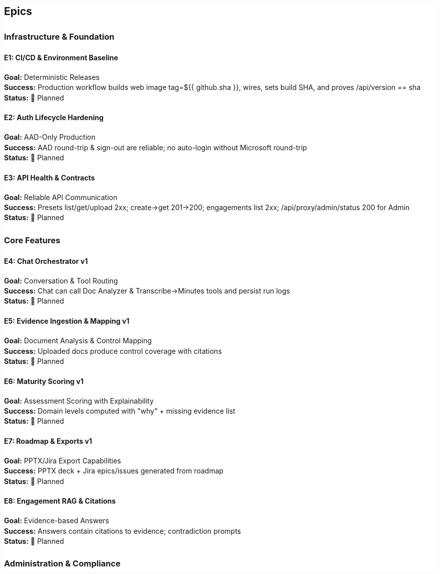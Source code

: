
## Epics

### Infrastructure & Foundation

#### E1: CI/CD & Environment Baseline
**Goal:** Deterministic Releases  
**Success:** Production workflow builds web image tag=${{ github.sha }}, wires, sets build SHA, and proves /api/version == sha  
**Status:** 🔵 Planned

#### E2: Auth Lifecycle Hardening
**Goal:** AAD-Only Production  
**Success:** AAD round-trip & sign-out are reliable; no auto-login without Microsoft round-trip  
**Status:** 🔵 Planned

#### E3: API Health & Contracts
**Goal:** Reliable API Communication  
**Success:** Presets list/get/upload 2xx; create→get 201→200; engagements list 2xx; /api/proxy/admin/status 200 for Admin  
**Status:** 🔵 Planned

### Core Features

#### E4: Chat Orchestrator v1
**Goal:** Conversation & Tool Routing  
**Success:** Chat can call Doc Analyzer & Transcribe→Minutes tools and persist run logs  
**Status:** 🔵 Planned

#### E5: Evidence Ingestion & Mapping v1
**Goal:** Document Analysis & Control Mapping  
**Success:** Uploaded docs produce control coverage with citations  
**Status:** 🔵 Planned

#### E6: Maturity Scoring v1
**Goal:** Assessment Scoring with Explainability  
**Success:** Domain levels computed with "why" + missing evidence list  
**Status:** 🔵 Planned

#### E7: Roadmap & Exports v1
**Goal:** PPTX/Jira Export Capabilities  
**Success:** PPTX deck + Jira epics/issues generated from roadmap  
**Status:** 🔵 Planned

#### E8: Engagement RAG & Citations
**Goal:** Evidence-based Answers  
**Success:** Answers contain citations to evidence; contradiction prompts  
**Status:** 🔵 Planned

### Administration & Compliance
